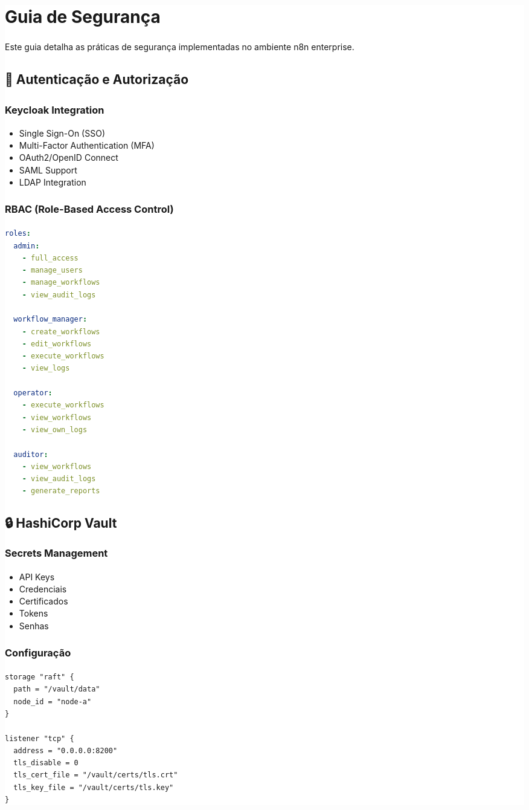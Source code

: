 # Guia de Segurança

Este guia detalha as práticas de segurança implementadas no ambiente n8n enterprise.

## 🔐 Autenticação e Autorização

### Keycloak Integration
- Single Sign-On (SSO)
- Multi-Factor Authentication (MFA)
- OAuth2/OpenID Connect
- SAML Support
- LDAP Integration

### RBAC (Role-Based Access Control)
```yaml
roles:
  admin:
    - full_access
    - manage_users
    - manage_workflows
    - view_audit_logs
  
  workflow_manager:
    - create_workflows
    - edit_workflows
    - execute_workflows
    - view_logs
  
  operator:
    - execute_workflows
    - view_workflows
    - view_own_logs
  
  auditor:
    - view_workflows
    - view_audit_logs
    - generate_reports
```

## 🔒 HashiCorp Vault

### Secrets Management
- API Keys
- Credenciais
- Certificados
- Tokens
- Senhas

### Configuração
```hcl
storage "raft" {
  path = "/vault/data"
  node_id = "node-a"
}

listener "tcp" {
  address = "0.0.0.0:8200"
  tls_disable = 0
  tls_cert_file = "/vault/certs/tls.crt"
  tls_key_file = "/vault/certs/tls.key"
}
```